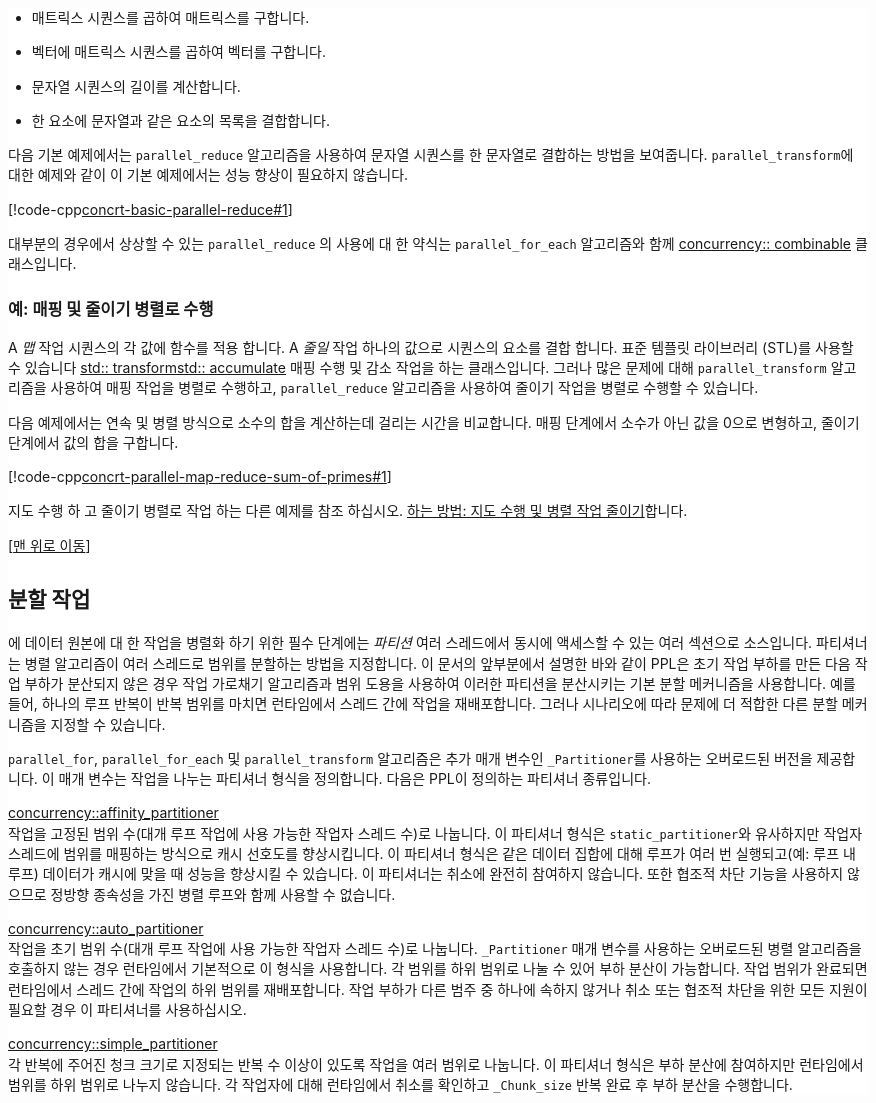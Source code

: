 -   매트릭스 시퀀스를 곱하여 매트릭스를 구합니다.  
  
-   벡터에 매트릭스 시퀀스를 곱하여 벡터를 구합니다.  
  
-   문자열 시퀀스의 길이를 계산합니다.  
  
-   한 요소에 문자열과 같은 요소의 목록을 결합합니다.  
  
 다음 기본 예제에서는 `parallel_reduce` 알고리즘을 사용하여 문자열 시퀀스를 한 문자열로 결합하는 방법을 보여줍니다. `parallel_transform`에 대한 예제와 같이 이 기본 예제에서는 성능 향상이 필요하지 않습니다.  
  
 [!code-cpp[concrt-basic-parallel-reduce#1](../../parallel/concrt/codesnippet/CPP/parallel-algorithms_6.cpp)]  
  
 대부분의 경우에서 상상할 수 있는 `parallel_reduce` 의 사용에 대 한 약식는 `parallel_for_each` 알고리즘와 함께 [concurrency:: combinable](../../parallel/concrt/reference/combinable-class.md) 클래스입니다.  
  
###  <a name="a-namemapreduceexamplea-example-performing-map-and-reduce-in-parallel"></a><a name="map_reduce_example"></a> 예: 매핑 및 줄이기 병렬로 수행  
 A *맵* 작업 시퀀스의 각 값에 함수를 적용 합니다. A *줄일* 작업 하나의 값으로 시퀀스의 요소를 결합 합니다. 표준 템플릿 라이브러리 (STL)를 사용할 수 있습니다 [std:: transform](../Topic/transform.md)[std:: accumulate](../Topic/accumulate.md) 매핑 수행 및 감소 작업을 하는 클래스입니다. 그러나 많은 문제에 대해 `parallel_transform` 알고리즘을 사용하여 매핑 작업을 병렬로 수행하고, `parallel_reduce` 알고리즘을 사용하여 줄이기 작업을 병렬로 수행할 수 있습니다.  
  
 다음 예제에서는 연속 및 병렬 방식으로 소수의 합을 계산하는데 걸리는 시간을 비교합니다. 매핑 단계에서 소수가 아닌 값을 0으로 변형하고, 줄이기 단계에서 값의 합을 구합니다.  
  
 [!code-cpp[concrt-parallel-map-reduce-sum-of-primes#1](../../parallel/concrt/codesnippet/CPP/parallel-algorithms_7.cpp)]  
  
 지도 수행 하 고 줄이기 병렬로 작업 하는 다른 예제를 참조 하십시오. [하는 방법: 지도 수행 및 병렬 작업 줄이기](../../parallel/concrt/how-to-perform-map-and-reduce-operations-in-parallel.md)합니다.  
  
 [[맨 위로 이동](#top)]  
  
##  <a name="a-namepartitionsa-partitioning-work"></a><a name="partitions"></a> 분할 작업  
 에 데이터 원본에 대 한 작업을 병렬화 하기 위한 필수 단계에는 *파티션* 여러 스레드에서 동시에 액세스할 수 있는 여러 섹션으로 소스입니다. 파티셔너는 병렬 알고리즘이 여러 스레드로 범위를 분할하는 방법을 지정합니다. 이 문서의 앞부분에서 설명한 바와 같이 PPL은 초기 작업 부하를 만든 다음 작업 부하가 분산되지 않은 경우 작업 가로채기 알고리즘과 범위 도용을 사용하여 이러한 파티션을 분산시키는 기본 분할 메커니즘을 사용합니다. 예를 들어, 하나의 루프 반복이 반복 범위를 마치면 런타임에서 스레드 간에 작업을 재배포합니다. 그러나 시나리오에 따라 문제에 더 적합한 다른 분할 메커니즘을 지정할 수 있습니다.  
  
 `parallel_for`, `parallel_for_each` 및 `parallel_transform` 알고리즘은 추가 매개 변수인 `_Partitioner`를 사용하는 오버로드된 버전을 제공합니다. 이 매개 변수는 작업을 나누는 파티셔너 형식을 정의합니다. 다음은 PPL이 정의하는 파티셔너 종류입니다.  
  
 [concurrency::affinity_partitioner](../../parallel/concrt/reference/affinity-partitioner-class.md)  
 작업을 고정된 범위 수(대개 루프 작업에 사용 가능한 작업자 스레드 수)로 나눕니다. 이 파티셔너 형식은 `static_partitioner`와 유사하지만 작업자 스레드에 범위를 매핑하는 방식으로 캐시 선호도를 향상시킵니다. 이 파티셔너 형식은 같은 데이터 집합에 대해 루프가 여러 번 실행되고(예: 루프 내 루프) 데이터가 캐시에 맞을 때 성능을 향상시킬 수 있습니다. 이 파티셔너는 취소에 완전히 참여하지 않습니다. 또한 협조적 차단 기능을 사용하지 않으므로 정방향 종속성을 가진 병렬 루프와 함께 사용할 수 없습니다.  
  
 [concurrency::auto_partitioner](../../parallel/concrt/reference/auto-partitioner-class.md)  
 작업을 초기 범위 수(대개 루프 작업에 사용 가능한 작업자 스레드 수)로 나눕니다. `_Partitioner` 매개 변수를 사용하는 오버로드된 병렬 알고리즘을 호출하지 않는 경우 런타임에서 기본적으로 이 형식을 사용합니다. 각 범위를 하위 범위로 나눌 수 있어 부하 분산이 가능합니다. 작업 범위가 완료되면 런타임에서 스레드 간에 작업의 하위 범위를 재배포합니다. 작업 부하가 다른 범주 중 하나에 속하지 않거나 취소 또는 협조적 차단을 위한 모든 지원이 필요할 경우 이 파티셔너를 사용하십시오.  
  
 [concurrency::simple_partitioner](../../parallel/concrt/reference/simple-partitioner-class.md)  
 각 반복에 주어진 청크 크기로 지정되는 반복 수 이상이 있도록 작업을 여러 범위로 나눕니다. 이 파티셔너 형식은 부하 분산에 참여하지만 런타임에서 범위를 하위 범위로 나누지 않습니다. 각 작업자에 대해 런타임에서 취소를 확인하고 `_Chunk_size` 반복 완료 후 부하 분산을 수행합니다.  
  